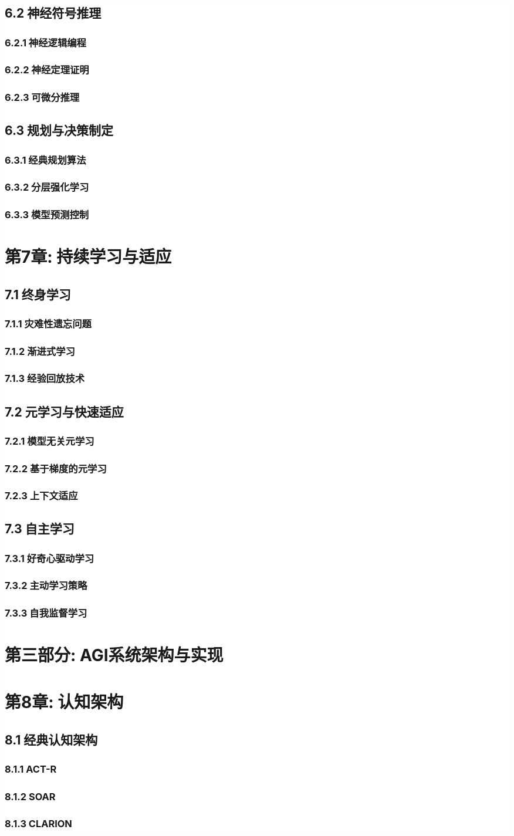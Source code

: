 ## 6.2 神经符号推理
### 6.2.1 神经逻辑编程
### 6.2.2 神经定理证明
### 6.2.3 可微分推理

## 6.3 规划与决策制定
### 6.3.1 经典规划算法
### 6.3.2 分层强化学习
### 6.3.3 模型预测控制

# 第7章: 持续学习与适应

## 7.1 终身学习
### 7.1.1 灾难性遗忘问题
### 7.1.2 渐进式学习
### 7.1.3 经验回放技术

## 7.2 元学习与快速适应
### 7.2.1 模型无关元学习
### 7.2.2 基于梯度的元学习
### 7.2.3 上下文适应

## 7.3 自主学习
### 7.3.1 好奇心驱动学习
### 7.3.2 主动学习策略
### 7.3.3 自我监督学习

# 第三部分: AGI系统架构与实现

# 第8章: 认知架构

## 8.1 经典认知架构
### 8.1.1 ACT-R
### 8.1.2 SOAR
### 8.1.3 CLARION
